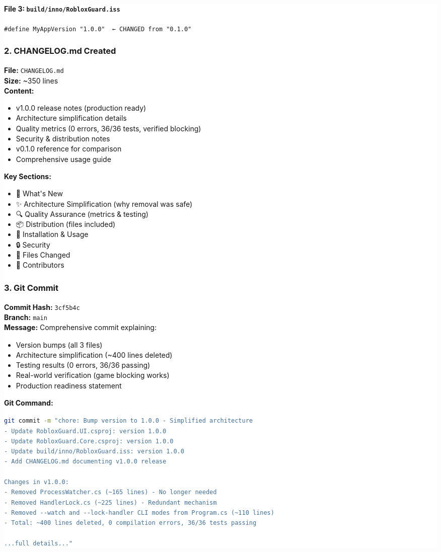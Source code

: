 #### File 3: `build/inno/RobloxGuard.iss`
```inno
#define MyAppVersion "1.0.0"  ← CHANGED from "0.1.0"
```

### 2. CHANGELOG.md Created

**File:** `CHANGELOG.md`  
**Size:** ~350 lines  
**Content:**
- v1.0.0 release notes (production ready)
- Architecture simplification details
- Quality metrics (0 errors, 36/36 tests, verified blocking)
- Security & distribution notes
- v0.1.0 reference for comparison
- Comprehensive usage guide

**Key Sections:**
- 🎉 What's New
- ✨ Architecture Simplification (why removal was safe)
- 🔍 Quality Assurance (metrics & testing)
- 📦 Distribution (files included)
- 🚀 Installation & Usage
- 🔒 Security
- 📝 Files Changed
- 🙏 Contributors

### 3. Git Commit

**Commit Hash:** `3cf5b4c`  
**Branch:** `main`  
**Message:** Comprehensive commit explaining:
- Version bumps (all 3 files)
- Architecture simplification (~400 lines deleted)
- Testing results (0 errors, 36/36 passing)
- Real-world verification (game blocking works)
- Production readiness statement

**Git Command:**
```bash
git commit -m "chore: Bump version to 1.0.0 - Simplified architecture
- Update RobloxGuard.UI.csproj: version 1.0.0
- Update RobloxGuard.Core.csproj: version 1.0.0
- Update build/inno/RobloxGuard.iss: version 1.0.0
- Add CHANGELOG.md documenting v1.0.0 release

Changes in v1.0.0:
- Removed ProcessWatcher.cs (~165 lines) - No longer needed
- Removed HandlerLock.cs (~225 lines) - Redundant mechanism
- Removed --watch and --lock-handler CLI modes from Program.cs (~110 lines)
- Total: ~400 lines deleted, 0 compilation errors, 36/36 tests passing

...full details..."
```
